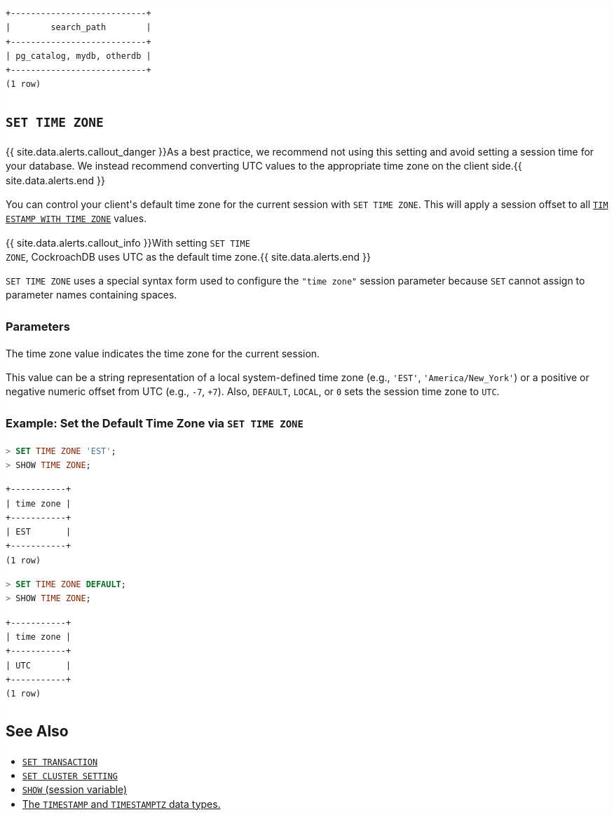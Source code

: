 ~~~
+---------------------------+
|        search_path        |
+---------------------------+
| pg_catalog, mydb, otherdb |
+---------------------------+
(1 row)
~~~

## `SET TIME ZONE`

{{ site.data.alerts.callout_danger }}As a best practice, we recommend not using this setting and avoid setting a session time for your database. We instead recommend converting UTC values to the appropriate time zone on the client side.{{ site.data.alerts.end }}

You can control your client's default time zone for the current session with `SET TIME ZONE`. This will apply a session offset to all [`TIMESTAMP WITH TIME ZONE`](timestamp.html) values.

{{ site.data.alerts.callout_info }}With setting <code>SET TIME ZONE</code>, CockroachDB uses UTC as the default time zone.{{ site.data.alerts.end }}

`SET TIME ZONE` uses a special syntax form used to configure the `"time zone"` session parameter because `SET` cannot assign to parameter names containing spaces.

### Parameters

The time zone value indicates the time zone for the current session.

This value can be a string representation of a local system-defined
time zone (e.g., `'EST'`, `'America/New_York'`) or a positive or
negative numeric offset from UTC (e.g., `-7`, `+7`). Also, `DEFAULT`,
`LOCAL`, or `0` sets the session time zone to `UTC`.

### Example: Set the Default Time Zone via `SET TIME ZONE`

~~~ sql
> SET TIME ZONE 'EST';
> SHOW TIME ZONE;
~~~
~~~ shell
+-----------+
| time zone |
+-----------+
| EST       |
+-----------+
(1 row)
~~~
~~~ sql
> SET TIME ZONE DEFAULT;
> SHOW TIME ZONE;
~~~
~~~ shell
+-----------+
| time zone |
+-----------+
| UTC       |
+-----------+
(1 row)
~~~

## See Also

- [`SET TRANSACTION`](set-transaction.html)
- [`SET CLUSTER SETTING`](set-cluster-setting.html)
- [`SHOW` (session variable)](show-vars.html)
- [The `TIMESTAMP` and `TIMESTAMPTZ` data types.](timestamp.html)
